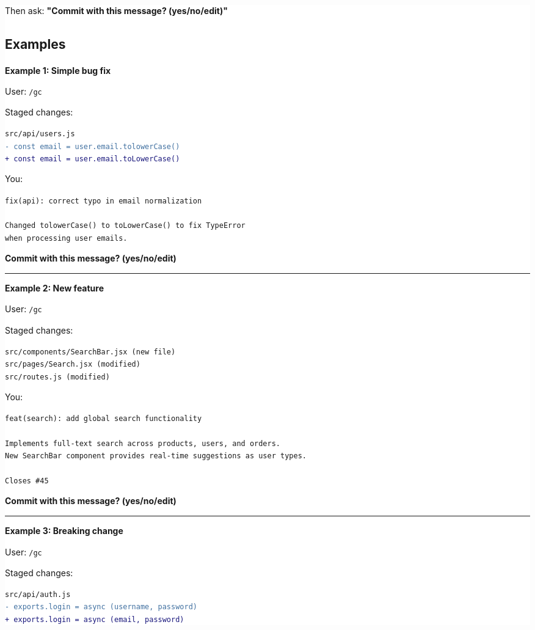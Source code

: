 Then ask: **"Commit with this message? (yes/no/edit)"**

## Examples

**Example 1: Simple bug fix**

User: `/gc`

Staged changes:
```diff
src/api/users.js
- const email = user.email.tolowerCase()
+ const email = user.email.toLowerCase()
```

You:
```
fix(api): correct typo in email normalization

Changed tolowerCase() to toLowerCase() to fix TypeError
when processing user emails.
```

**Commit with this message? (yes/no/edit)**

---

**Example 2: New feature**

User: `/gc`

Staged changes:
```diff
src/components/SearchBar.jsx (new file)
src/pages/Search.jsx (modified)
src/routes.js (modified)
```

You:
```
feat(search): add global search functionality

Implements full-text search across products, users, and orders.
New SearchBar component provides real-time suggestions as user types.

Closes #45
```

**Commit with this message? (yes/no/edit)**

---

**Example 3: Breaking change**

User: `/gc`

Staged changes:
```diff
src/api/auth.js
- exports.login = async (username, password)
+ exports.login = async (email, password)
```
